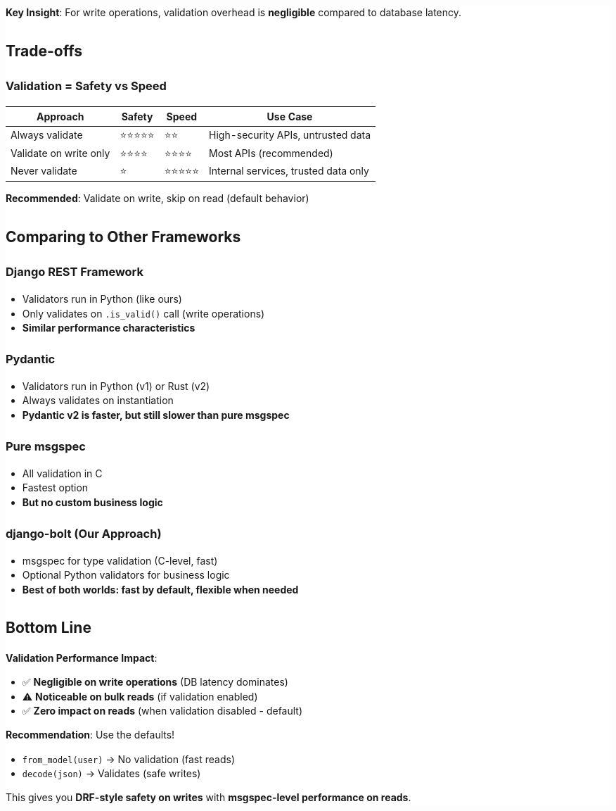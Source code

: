 **Key Insight**: For write operations, validation overhead is **negligible** compared to database latency.

## Trade-offs

### Validation = Safety vs Speed

| Approach | Safety | Speed | Use Case |
|----------|--------|-------|----------|
| Always validate | ⭐⭐⭐⭐⭐ | ⭐⭐ | High-security APIs, untrusted data |
| Validate on write only | ⭐⭐⭐⭐ | ⭐⭐⭐⭐ | Most APIs (recommended) |
| Never validate | ⭐ | ⭐⭐⭐⭐⭐ | Internal services, trusted data only |

**Recommended**: Validate on write, skip on read (default behavior)

## Comparing to Other Frameworks

### Django REST Framework
- Validators run in Python (like ours)
- Only validates on `.is_valid()` call (write operations)
- **Similar performance characteristics**

### Pydantic
- Validators run in Python (v1) or Rust (v2)
- Always validates on instantiation
- **Pydantic v2 is faster, but still slower than pure msgspec**

### Pure msgspec
- All validation in C
- Fastest option
- **But no custom business logic**

### django-bolt (Our Approach)
- msgspec for type validation (C-level, fast)
- Optional Python validators for business logic
- **Best of both worlds: fast by default, flexible when needed**

## Bottom Line

**Validation Performance Impact**:
- ✅ **Negligible on write operations** (DB latency dominates)
- ⚠️ **Noticeable on bulk reads** (if validation enabled)
- ✅ **Zero impact on reads** (when validation disabled - default)

**Recommendation**: Use the defaults!
- `from_model(user)` → No validation (fast reads)
- `decode(json)` → Validates (safe writes)

This gives you **DRF-style safety on writes** with **msgspec-level performance on reads**.
